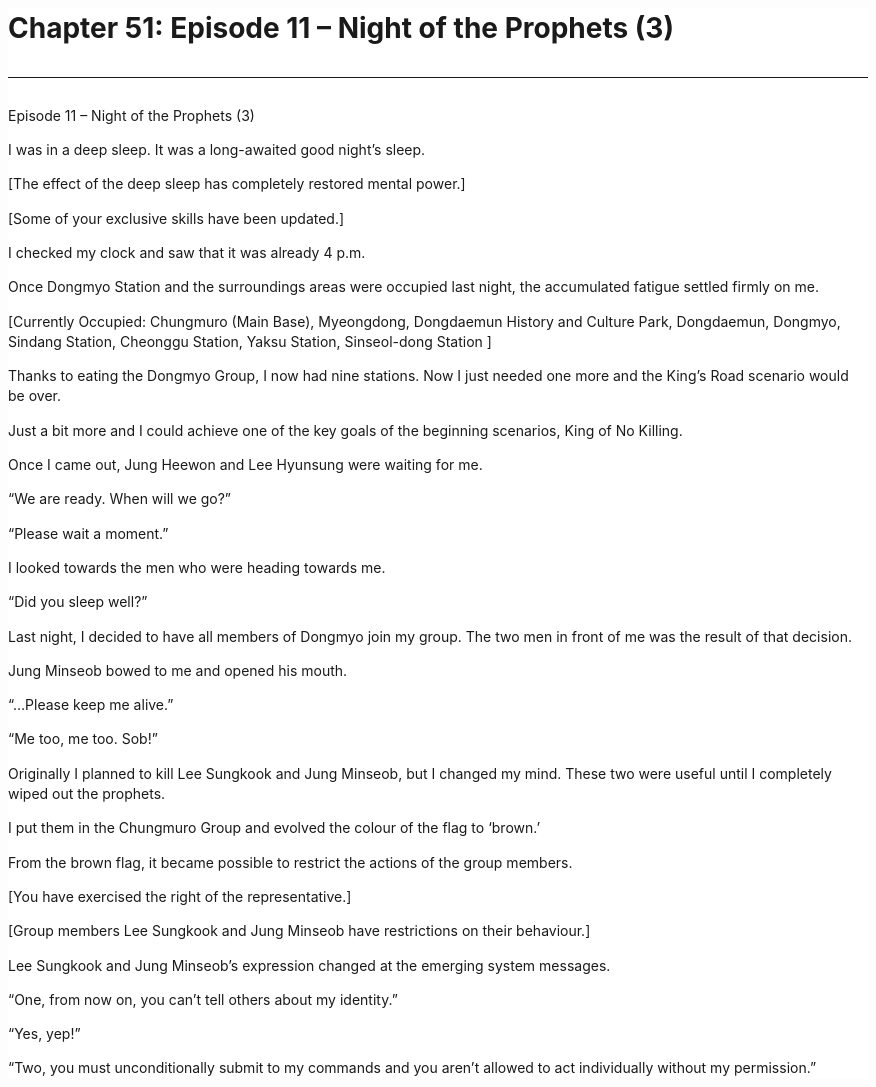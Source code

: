 # Chapter 51: Episode 11 – Night of the Prophets (3)<hr>

Episode 11 – Night of the Prophets (3)

I was in a deep sleep. It was a long-awaited good night’s sleep.

[The effect of the deep sleep has completely restored mental power.]

[Some of your exclusive skills have been updated.]

I checked my clock and saw that it was already 4 p.m.

Once Dongmyo Station and the surroundings areas were occupied last night, the accumulated fatigue settled firmly on me.

[Currently Occupied: Chungmuro (Main Base), Myeongdong, Dongdaemun History and Culture Park, Dongdaemun, Dongmyo, Sindang Station, Cheonggu Station, Yaksu Station, Sinseol-dong Station ]

Thanks to eating the Dongmyo Group, I now had nine stations. Now I just needed one more and the King’s Road scenario would be over.

Just a bit more and I could achieve one of the key goals of the beginning scenarios, King of No Killing.

Once I came out, Jung Heewon and Lee Hyunsung were waiting for me.

“We are ready. When will we go?”

“Please wait a moment.”

I looked towards the men who were heading towards me.

“Did you sleep well?”

Last night, I decided to have all members of Dongmyo join my group. The two men in front of me was the result of that decision.

Jung Minseob bowed to me and opened his mouth.

“…Please keep me alive.”

“Me too, me too. Sob!”

Originally I planned to kill Lee Sungkook and Jung Minseob, but I changed my mind. These two were useful until I completely wiped out the prophets.

I put them in the Chungmuro Group and evolved the colour of the flag to ‘brown.’

From the brown flag, it became possible to restrict the actions of the group members.

[You have exercised the right of the representative.]

[Group members Lee Sungkook and Jung Minseob have restrictions on their behaviour.]

Lee Sungkook and Jung Minseob’s expression changed at the emerging system messages.

“One, from now on, you can’t tell others about my identity.”

“Yes, yep!”

“Two, you must unconditionally submit to my commands and you aren’t allowed to act individually without my permission.”
